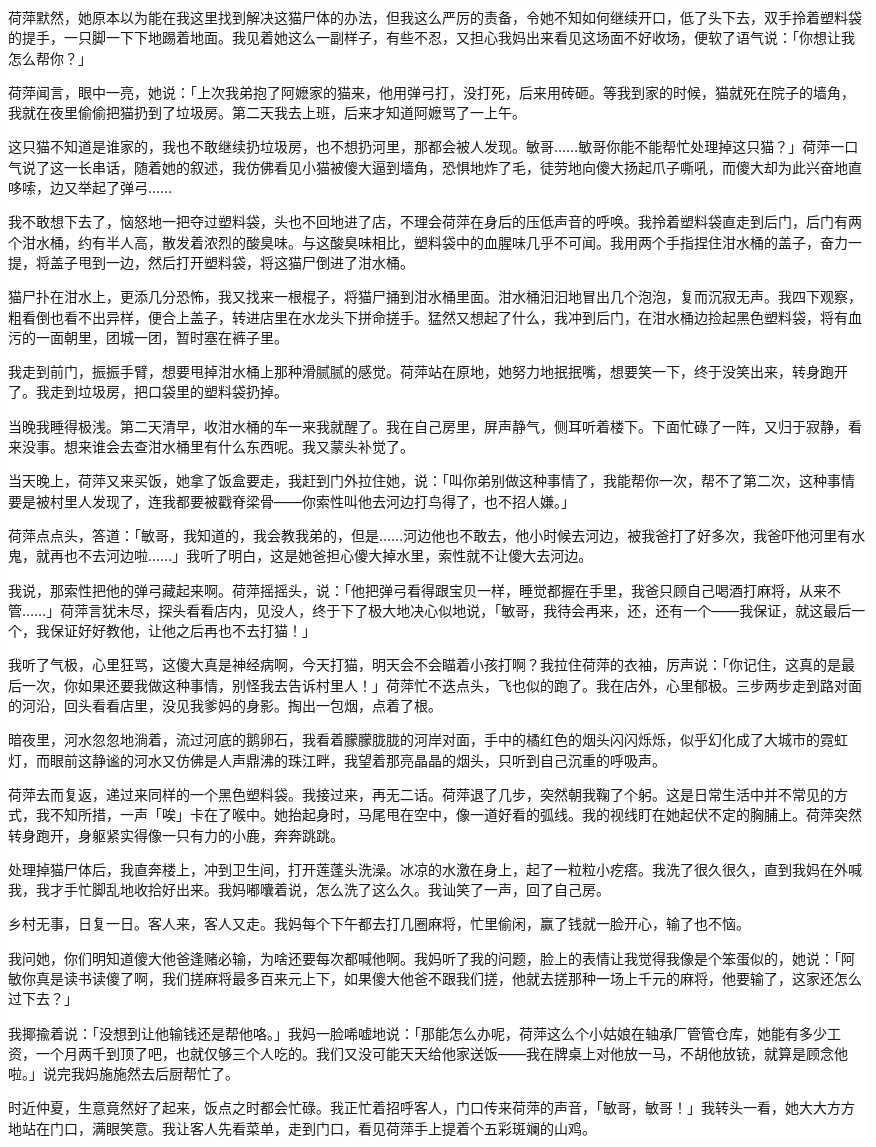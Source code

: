 
荷萍默然，她原本以为能在我这里找到解决这猫尸体的办法，但我这么严厉的责备，令她不知如何继续开口，低了头下去，双手拎着塑料袋的提手，一只脚一下下地踢着地面。我见着她这么一副样子，有些不忍，又担心我妈出来看见这场面不好收场，便软了语气说：「你想让我怎么帮你？」


荷萍闻言，眼中一亮，她说：「上次我弟抱了阿嬷家的猫来，他用弹弓打，没打死，后来用砖砸。等我到家的时候，猫就死在院子的墙角，我就在夜里偷偷把猫扔到了垃圾房。第二天我去上班，后来才知道阿嬷骂了一上午。


这只猫不知道是谁家的，我也不敢继续扔垃圾房，也不想扔河里，那都会被人发现。敏哥……敏哥你能不能帮忙处理掉这只猫？」荷萍一口气说了这一长串话，随着她的叙述，我仿佛看见小猫被傻大逼到墙角，恐惧地炸了毛，徒劳地向傻大扬起爪子嘶吼，而傻大却为此兴奋地直哆嗦，边又举起了弹弓……


我不敢想下去了，恼怒地一把夺过塑料袋，头也不回地进了店，不理会荷萍在身后的压低声音的呼唤。我拎着塑料袋直走到后门，后门有两个泔水桶，约有半人高，散发着浓烈的酸臭味。与这酸臭味相比，塑料袋中的血腥味几乎不可闻。我用两个手指捏住泔水桶的盖子，奋力一提，将盖子甩到一边，然后打开塑料袋，将这猫尸倒进了泔水桶。


猫尸扑在泔水上，更添几分恐怖，我又找来一根棍子，将猫尸捅到泔水桶里面。泔水桶汩汩地冒出几个泡泡，复而沉寂无声。我四下观察，粗看倒也看不出异样，便合上盖子，转进店里在水龙头下拼命搓手。猛然又想起了什么，我冲到后门，在泔水桶边捡起黑色塑料袋，将有血污的一面朝里，团城一团，暂时塞在裤子里。


我走到前门，振振手臂，想要甩掉泔水桶上那种滑腻腻的感觉。荷萍站在原地，她努力地抿抿嘴，想要笑一下，终于没笑出来，转身跑开了。我走到垃圾房，把口袋里的塑料袋扔掉。


当晚我睡得极浅。第二天清早，收泔水桶的车一来我就醒了。我在自己房里，屏声静气，侧耳听着楼下。下面忙碌了一阵，又归于寂静，看来没事。想来谁会去查泔水桶里有什么东西呢。我又蒙头补觉了。


当天晚上，荷萍又来买饭，她拿了饭盒要走，我赶到门外拉住她，说：「叫你弟别做这种事情了，我能帮你一次，帮不了第二次，这种事情要是被村里人发现了，连我都要被戳脊梁骨——你索性叫他去河边打鸟得了，也不招人嫌。」


荷萍点点头，答道：「敏哥，我知道的，我会教我弟的，但是……河边他也不敢去，他小时候去河边，被我爸打了好多次，我爸吓他河里有水鬼，就再也不去河边啦……」我听了明白，这是她爸担心傻大掉水里，索性就不让傻大去河边。


我说，那索性把他的弹弓藏起来啊。荷萍摇摇头，说：「他把弹弓看得跟宝贝一样，睡觉都握在手里，我爸只顾自己喝酒打麻将，从来不管……」荷萍言犹未尽，探头看看店内，见没人，终于下了极大地决心似地说，「敏哥，我待会再来，还，还有一个——我保证，就这最后一个，我保证好好教他，让他之后再也不去打猫！」


我听了气极，心里狂骂，这傻大真是神经病啊，今天打猫，明天会不会瞄着小孩打啊？我拉住荷萍的衣袖，厉声说：「你记住，这真的是最后一次，你如果还要我做这种事情，别怪我去告诉村里人！」荷萍忙不迭点头，飞也似的跑了。我在店外，心里郁极。三步两步走到路对面的河沿，回头看看店里，没见我爹妈的身影。掏出一包烟，点着了根。


暗夜里，河水忽忽地淌着，流过河底的鹅卵石，我看着朦朦胧胧的河岸对面，手中的橘红色的烟头闪闪烁烁，似乎幻化成了大城市的霓虹灯，而眼前这静谧的河水又仿佛是人声鼎沸的珠江畔，我望着那亮晶晶的烟头，只听到自己沉重的呼吸声。


荷萍去而复返，递过来同样的一个黑色塑料袋。我接过来，再无二话。荷萍退了几步，突然朝我鞠了个躬。这是日常生活中并不常见的方式，我不知所措，一声「唉」卡在了喉中。她抬起身时，马尾甩在空中，像一道好看的弧线。我的视线盯在她起伏不定的胸脯上。荷萍突然转身跑开，身躯紧实得像一只有力的小鹿，奔奔跳跳。


处理掉猫尸体后，我直奔楼上，冲到卫生间，打开莲蓬头洗澡。冰凉的水激在身上，起了一粒粒小疙瘩。我洗了很久很久，直到我妈在外喊我，我才手忙脚乱地收拾好出来。我妈嘟囔着说，怎么洗了这么久。我讪笑了一声，回了自己房。


乡村无事，日复一日。客人来，客人又走。我妈每个下午都去打几圈麻将，忙里偷闲，赢了钱就一脸开心，输了也不恼。


我问她，你们明知道傻大他爸逢赌必输，为啥还要每次都喊他啊。我妈听了我的问题，脸上的表情让我觉得我像是个笨蛋似的，她说：「阿敏你真是读书读傻了啊，我们搓麻将最多百来元上下，如果傻大他爸不跟我们搓，他就去搓那种一场上千元的麻将，他要输了，这家还怎么过下去？」


我揶揄着说：「没想到让他输钱还是帮他咯。」我妈一脸唏嘘地说：「那能怎么办呢，荷萍这么个小姑娘在轴承厂管管仓库，她能有多少工资，一个月两千到顶了吧，也就仅够三个人吃的。我们又没可能天天给他家送饭——我在牌桌上对他放一马，不胡他放铳，就算是顾念他啦。」说完我妈施施然去后厨帮忙了。


时近仲夏，生意竟然好了起来，饭点之时都会忙碌。我正忙着招呼客人，门口传来荷萍的声音，「敏哥，敏哥！」我转头一看，她大大方方地站在门口，满眼笑意。我让客人先看菜单，走到门口，看见荷萍手上提着个五彩斑斓的山鸡。
